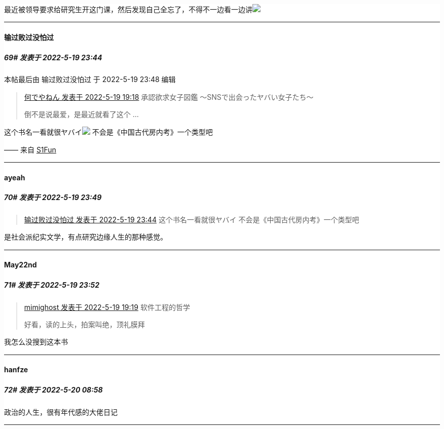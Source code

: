 最近被领导要求给研究生开这门课，然后发现自己全忘了，不得不一边看一边讲<img src="https://static.saraba1st.com/image/smiley/face2017/067.png" referrerpolicy="no-referrer">

*****

####  输过败过没怕过  
##### 69#       发表于 2022-5-19 23:44

 本帖最后由 输过败过没怕过 于 2022-5-19 23:48 编辑 
<blockquote><a href="httphttps://bbs.saraba1st.com/2b/forum.php?mod=redirect&amp;goto=findpost&amp;pid=55910890&amp;ptid=2070351" target="_blank">何でやねん 发表于 2022-5-19 19:18</a>
承認欲求女子図鑑 ～SNSで出会ったヤバい女子たち～ 

倒不是说最爱，是最近就看了这个 ...</blockquote>
这个书名一看就很ヤバイ<img src="https://static.saraba1st.com/image/smiley/face2017/001.png" referrerpolicy="no-referrer">
不会是《中国古代房内考》一个类型吧

—— 来自 [S1Fun](https://s1fun.koalcat.com)

*****

####  ayeah  
##### 70#       发表于 2022-5-19 23:49

<blockquote><a href="httphttps://bbs.saraba1st.com/2b/forum.php?mod=redirect&amp;goto=findpost&amp;pid=55914215&amp;ptid=2070351" target="_blank">输过败过没怕过 发表于 2022-5-19 23:44</a>
这个书名一看就很ヤバイ
不会是《中国古代房内考》一个类型吧</blockquote>
是社会派纪实文学，有点研究边缘人生的那种感觉。



*****

####  May22nd  
##### 71#       发表于 2022-5-19 23:52

<blockquote><a href="httphttps://bbs.saraba1st.com/2b/forum.php?mod=redirect&amp;goto=findpost&amp;pid=55910910&amp;ptid=2070351" target="_blank">mimighost 发表于 2022-5-19 19:19</a>
软件工程的哲学

好看，读的上头，拍案叫绝，顶礼膜拜</blockquote>
我怎么没搜到这本书



*****

####  hanfze  
##### 72#       发表于 2022-5-20 08:58

政治的人生，很有年代感的大佬日记



*****
